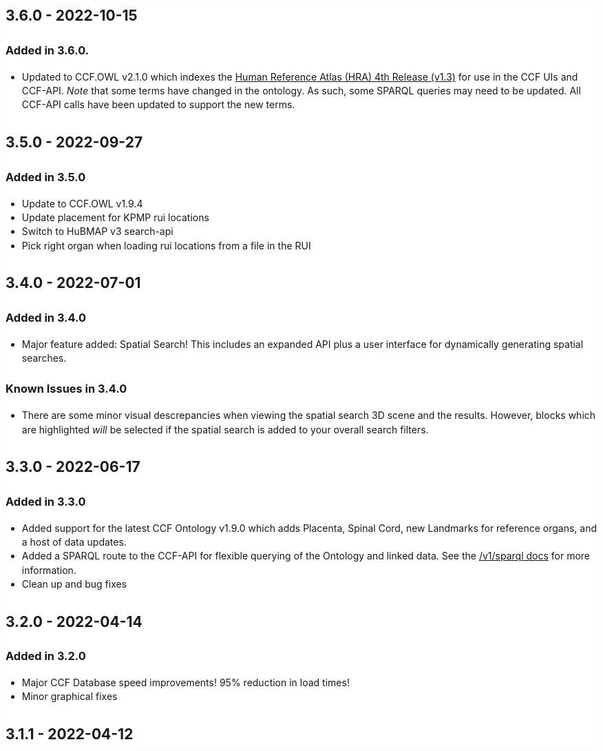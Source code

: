 ## 3.6.0 - 2022-10-15

### Added in 3.6.0.

- Updated to CCF.OWL v2.1.0 which indexes the [Human Reference Atlas (HRA) 4th Release (v1.3)](https://hubmapconsortium.github.io/ccf-releases/v1.3/docs/index.html) for use in the CCF UIs and CCF-API. _Note_ that some terms have changed in the ontology. As such, some SPARQL queries may need to be updated. All CCF-API calls have been updated to support the new terms.

## 3.5.0 - 2022-09-27

### Added in 3.5.0

- Update to CCF.OWL v1.9.4
- Update placement for KPMP rui locations
- Switch to HuBMAP v3 search-api
- Pick right organ when loading rui locations from a file in the RUI

## 3.4.0 - 2022-07-01

### Added in 3.4.0

- Major feature added: Spatial Search! This includes an expanded API plus a user interface for dynamically generating spatial searches.

### Known Issues in 3.4.0

- There are some minor visual descrepancies when viewing the spatial search 3D scene and the results. However, blocks which are highlighted _will_ be selected if the spatial search is added to your overall search filters.

## 3.3.0 - 2022-06-17

### Added in 3.3.0

- Added support for the latest CCF Ontology v1.9.0 which adds Placenta, Spinal Cord, new Landmarks for reference organs, and a host of data updates.
- Added a SPARQL route to the CCF-API for flexible querying of the Ontology and linked data. See the [/v1/sparql docs](https://apps.humanatlas.io/hra-api/#/operations/sparql) for more information.
- Clean up and bug fixes

## 3.2.0 - 2022-04-14

### Added in 3.2.0

- Major CCF Database speed improvements! 95% reduction in load times!
- Minor graphical fixes

## 3.1.1 - 2022-04-12
